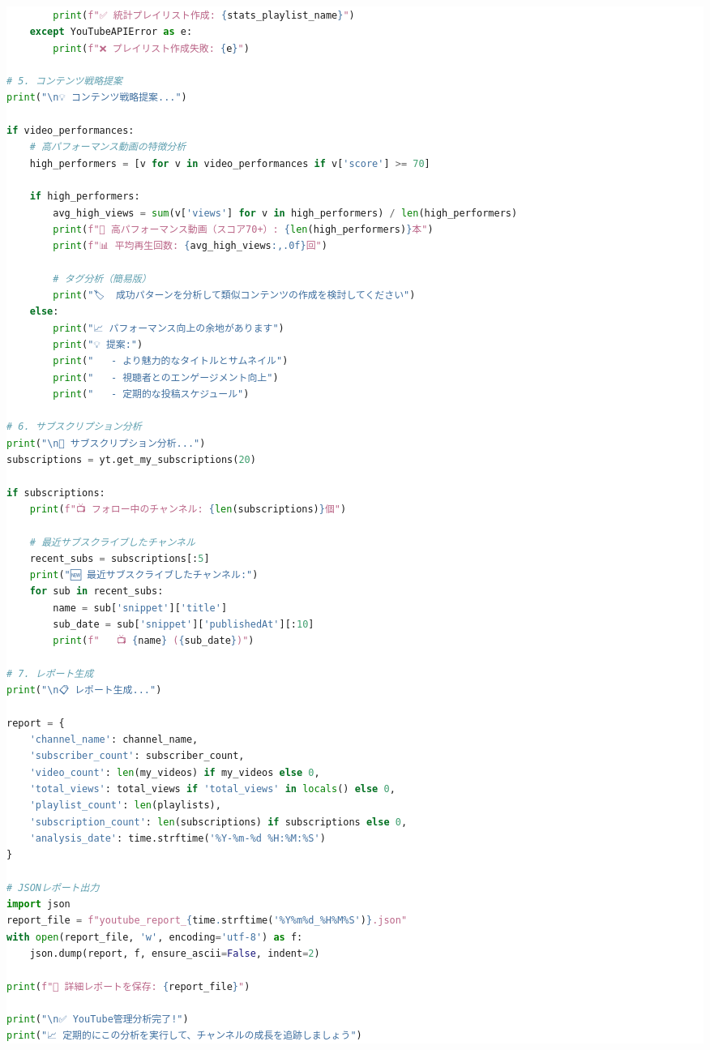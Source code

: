 ```python
        print(f"✅ 統計プレイリスト作成: {stats_playlist_name}")
    except YouTubeAPIError as e:
        print(f"❌ プレイリスト作成失敗: {e}")

# 5. コンテンツ戦略提案
print("\n💡 コンテンツ戦略提案...")

if video_performances:
    # 高パフォーマンス動画の特徴分析
    high_performers = [v for v in video_performances if v['score'] >= 70]
    
    if high_performers:
        avg_high_views = sum(v['views'] for v in high_performers) / len(high_performers)
        print(f"🎯 高パフォーマンス動画（スコア70+）: {len(high_performers)}本")
        print(f"📊 平均再生回数: {avg_high_views:,.0f}回")
        
        # タグ分析（簡易版）
        print("🏷️  成功パターンを分析して類似コンテンツの作成を検討してください")
    else:
        print("📈 パフォーマンス向上の余地があります")
        print("💡 提案:")
        print("   - より魅力的なタイトルとサムネイル")
        print("   - 視聴者とのエンゲージメント向上")
        print("   - 定期的な投稿スケジュール")

# 6. サブスクリプション分析
print("\n👥 サブスクリプション分析...")
subscriptions = yt.get_my_subscriptions(20)

if subscriptions:
    print(f"📺 フォロー中のチャンネル: {len(subscriptions)}個")
    
    # 最近サブスクライブしたチャンネル
    recent_subs = subscriptions[:5]
    print("🆕 最近サブスクライブしたチャンネル:")
    for sub in recent_subs:
        name = sub['snippet']['title']
        sub_date = sub['snippet']['publishedAt'][:10]
        print(f"   📺 {name} ({sub_date})")
    
# 7. レポート生成
print("\n📋 レポート生成...")

report = {
    'channel_name': channel_name,
    'subscriber_count': subscriber_count,
    'video_count': len(my_videos) if my_videos else 0,
    'total_views': total_views if 'total_views' in locals() else 0,
    'playlist_count': len(playlists),
    'subscription_count': len(subscriptions) if subscriptions else 0,
    'analysis_date': time.strftime('%Y-%m-%d %H:%M:%S')
}

# JSONレポート出力
import json
report_file = f"youtube_report_{time.strftime('%Y%m%d_%H%M%S')}.json"
with open(report_file, 'w', encoding='utf-8') as f:
    json.dump(report, f, ensure_ascii=False, indent=2)

print(f"📄 詳細レポートを保存: {report_file}")

print("\n✅ YouTube管理分析完了!")
print("📈 定期的にこの分析を実行して、チャンネルの成長を追跡しましょう")
```